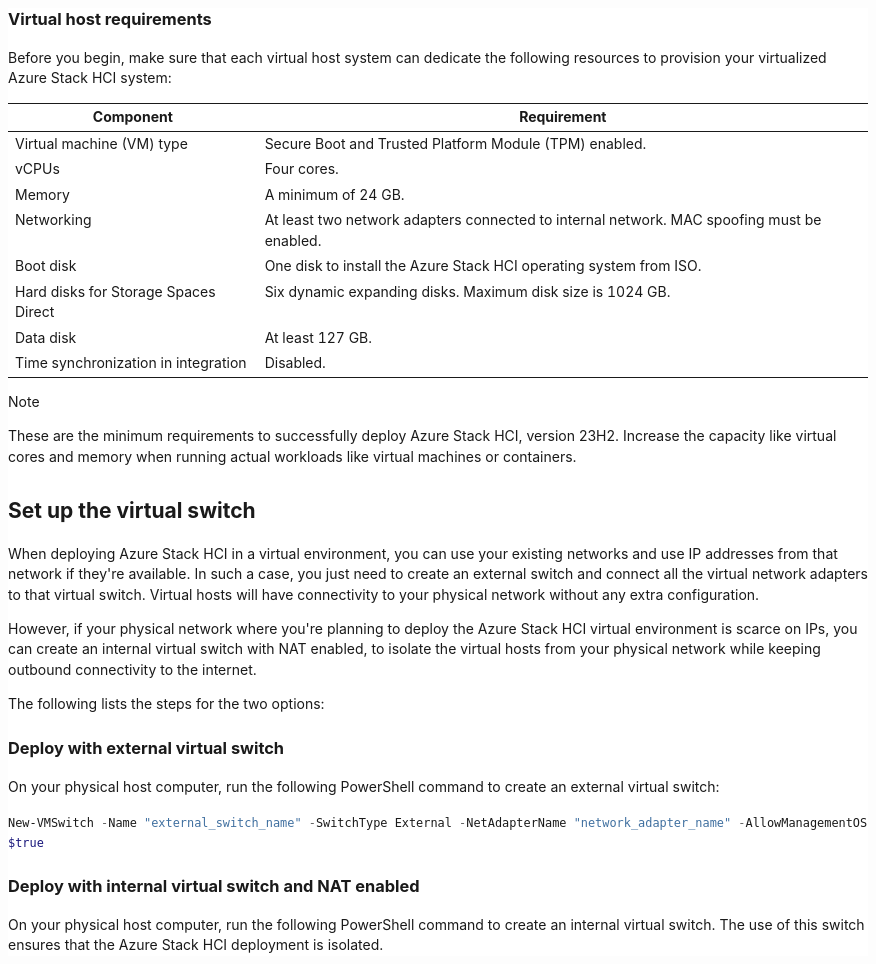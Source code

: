 ### Virtual host requirements

Before you begin, make sure that each virtual host system can dedicate the following resources to provision your virtualized Azure Stack HCI system:

| Component | Requirement |
| ----------| ------- |
| Virtual machine (VM) type | Secure Boot and Trusted Platform Module (TPM) enabled. |
| vCPUs | Four cores. |
| Memory | A minimum of 24 GB. |
| Networking | At least two network adapters connected to internal network. MAC spoofing must be enabled. |
| Boot disk | One disk to install the Azure Stack HCI operating system from ISO. |
| Hard disks for Storage Spaces Direct | Six dynamic expanding disks. Maximum disk size is 1024 GB. |
| Data disk | At least 127 GB. |
| Time synchronization in integration  | Disabled. |

> [!NOTE]
> These are the minimum requirements to successfully deploy Azure Stack HCI, version 23H2.  Increase the capacity like virtual cores and memory when running actual workloads like virtual machines or containers.

## Set up the virtual switch

When deploying Azure Stack HCI in a virtual environment, you can use your existing networks and use IP addresses from that network if they're available. In such a case, you just need to create an external switch and connect all the virtual network adapters to that virtual switch. Virtual hosts will have connectivity to your physical network without any extra configuration.

However, if your physical network where you're planning to deploy the Azure Stack HCI virtual environment is scarce on IPs, you can create an internal virtual switch with NAT enabled, to isolate the virtual hosts from your physical network while keeping outbound connectivity to the internet.

The following lists the steps for the two options:

### Deploy with external virtual switch

On your physical host computer, run the following PowerShell command to create an external virtual switch:

```PowerShell
New-VMSwitch -Name "external_switch_name" -SwitchType External -NetAdapterName "network_adapter_name" -AllowManagementOS $true
```

### Deploy with internal virtual switch and NAT enabled

On your physical host computer, run the following PowerShell command to create an internal virtual switch. The use of this switch ensures that the Azure Stack HCI deployment is isolated.
